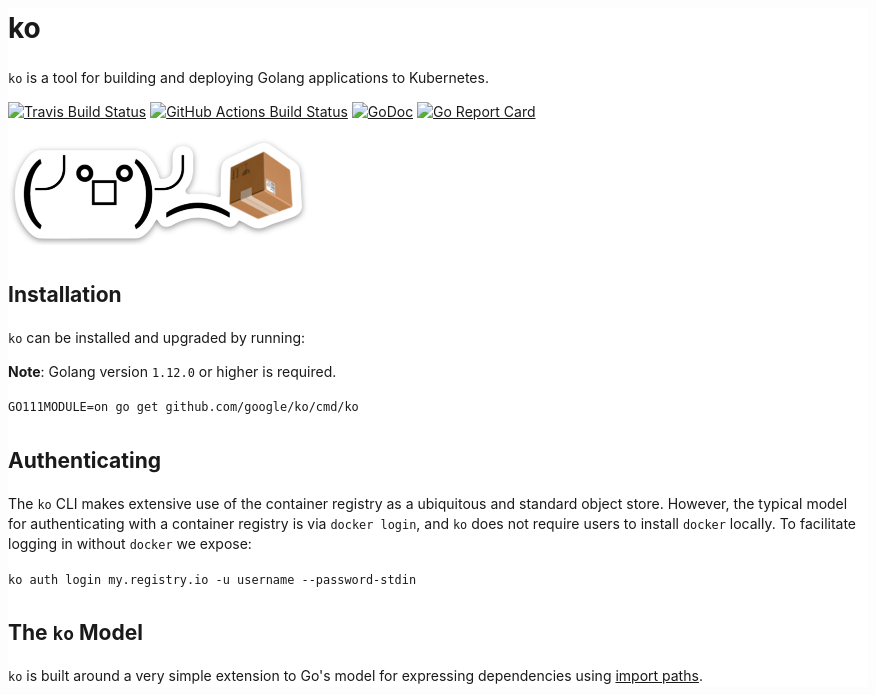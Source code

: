 # ko

`ko` is a tool for building and deploying Golang applications to Kubernetes.

[![Travis Build Status](https://travis-ci.org/google/ko.svg?branch=master)](https://travis-ci.org/google/ko)
[![GitHub Actions Build Status](https://github.com/google/ko/workflows/Build/badge.svg)](https://github.com/google/ko/actions?query=workflow%3ABuild)
[![GoDoc](https://godoc.org/github.com/google/ko?status.svg)](https://godoc.org/github.com/google/ko)
[![Go Report Card](https://goreportcard.com/badge/google/ko)](https://goreportcard.com/report/google/ko)

<img src="./logo/ko.png" width="300">

## Installation

`ko` can be installed and upgraded by running:

**Note**: Golang version `1.12.0` or higher is required.

```shell
GO111MODULE=on go get github.com/google/ko/cmd/ko
```

## Authenticating

The `ko` CLI makes extensive use of the container registry as a ubiquitous and
standard object store. However, the typical model for authenticating with a
container registry is via `docker login`, and `ko` does not require users to
install `docker` locally. To facilitate logging in without `docker` we expose:

```shell
ko auth login my.registry.io -u username --password-stdin
```

## The `ko` Model

`ko` is built around a very simple extension to Go's model for expressing
dependencies using [import paths](https://golang.org/doc/code.html#ImportPaths).
